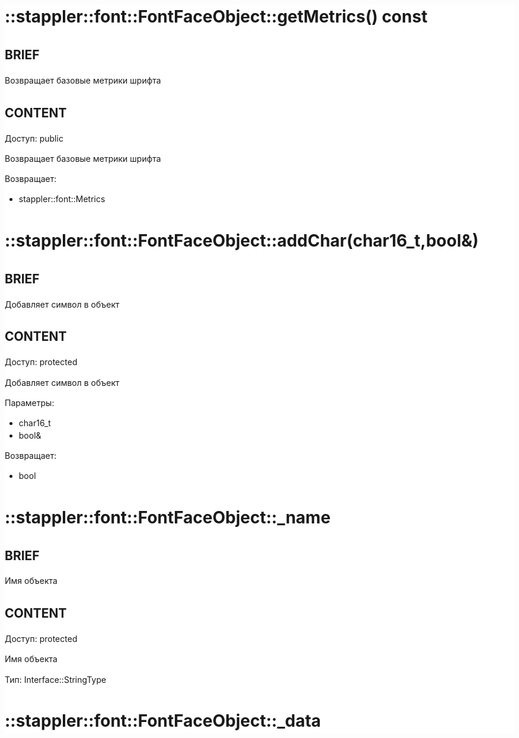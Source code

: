 # ::stappler::font::FontFaceObject::getMetrics() const

## BRIEF

Возвращает базовые метрики шрифта

## CONTENT

Доступ: public

Возвращает базовые метрики шрифта

Возвращает:
* stappler::font::Metrics

# ::stappler::font::FontFaceObject::addChar(char16_t,bool&)

## BRIEF

Добавляет символ в объект

## CONTENT

Доступ: protected

Добавляет символ в объект

Параметры:
* char16_t
* bool&

Возвращает:
* bool

# ::stappler::font::FontFaceObject::_name

## BRIEF

Имя объекта

## CONTENT

Доступ: protected

Имя объекта

Тип: Interface::StringType


# ::stappler::font::FontFaceObject::_data
